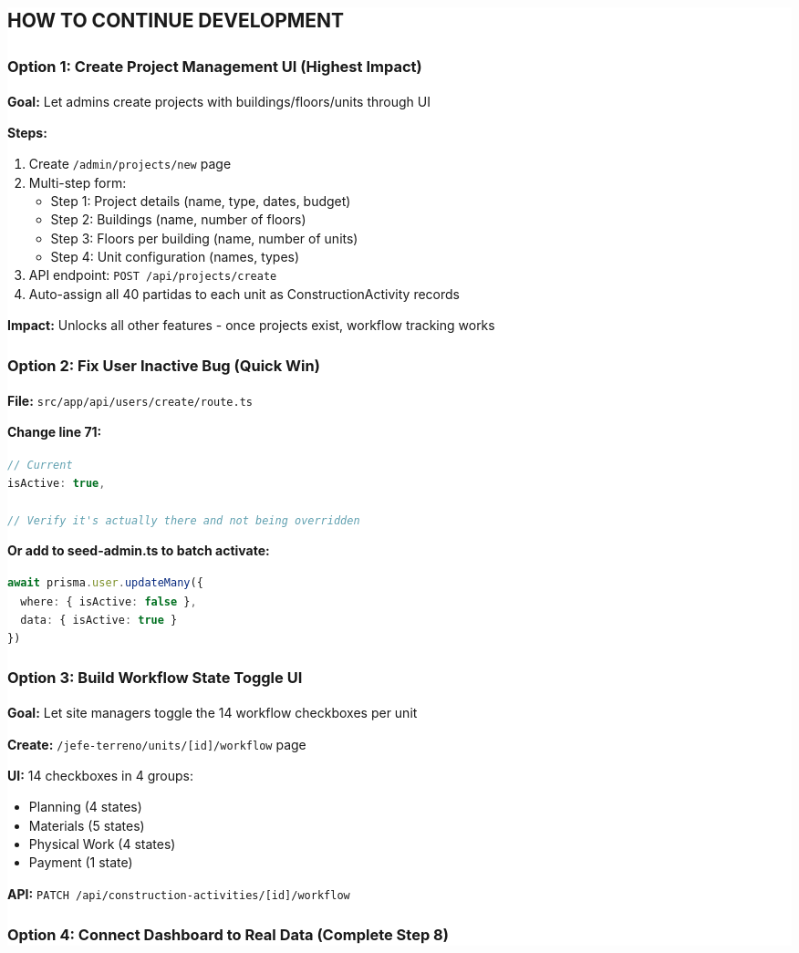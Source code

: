
## HOW TO CONTINUE DEVELOPMENT

### Option 1: Create Project Management UI (Highest Impact)

**Goal:** Let admins create projects with buildings/floors/units through UI

**Steps:**
1. Create `/admin/projects/new` page
2. Multi-step form:
   - Step 1: Project details (name, type, dates, budget)
   - Step 2: Buildings (name, number of floors)
   - Step 3: Floors per building (name, number of units)
   - Step 4: Unit configuration (names, types)
3. API endpoint: `POST /api/projects/create`
4. Auto-assign all 40 partidas to each unit as ConstructionActivity records

**Impact:** Unlocks all other features - once projects exist, workflow tracking works

### Option 2: Fix User Inactive Bug (Quick Win)

**File:** `src/app/api/users/create/route.ts`

**Change line 71:**
```typescript
// Current
isActive: true,

// Verify it's actually there and not being overridden
```

**Or add to seed-admin.ts to batch activate:**
```typescript
await prisma.user.updateMany({
  where: { isActive: false },
  data: { isActive: true }
})
```

### Option 3: Build Workflow State Toggle UI

**Goal:** Let site managers toggle the 14 workflow checkboxes per unit

**Create:** `/jefe-terreno/units/[id]/workflow` page

**UI:** 14 checkboxes in 4 groups:
- Planning (4 states)
- Materials (5 states)  
- Physical Work (4 states)
- Payment (1 state)

**API:** `PATCH /api/construction-activities/[id]/workflow`

### Option 4: Connect Dashboard to Real Data (Complete Step 8)
